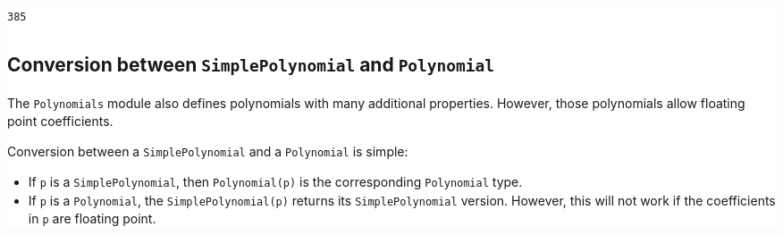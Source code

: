 ```
385
```



## Conversion between `SimplePolynomial` and  `Polynomial`

The `Polynomials` module also defines polynomials with many additional
properties. However, those polynomials allow floating point coefficients.

Conversion between a `SimplePolynomial`  and a `Polynomial`  is
simple:
* If `p` is a `SimplePolynomial`, then `Polynomial(p)` is the corresponding `Polynomial` type.
* If `p` is a `Polynomial`, the `SimplePolynomial(p)` returns its `SimplePolynomial` version. However, this will not work if the coefficients in `p` are floating point.
